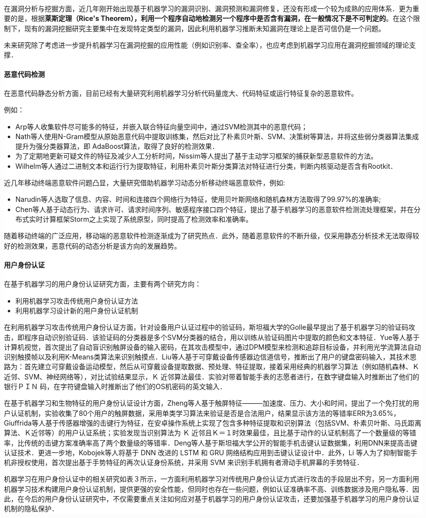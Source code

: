 在漏洞分析与挖掘方面，近几年刚开始出现基于机器学习的漏洞识别、漏洞预测和漏洞修复，还没有形成一个较为成熟的应用体系．更为重要的是，根据**莱斯定理（Rice's Theorem），利用一个程序自动地检测另一个程序中是否含有漏洞，在一般情况下是不可判定的**。在这个限制下，现有的漏洞挖掘研究主要集中在发现特定类型的漏洞，因此利用机器学习推断未知漏洞在理论上是否可信仍是一个问题。

未来研究除了考虑进一步提升机器学习在漏洞挖掘的应用性能（例如识别率、查全率），也应考虑到机器学习应用在漏洞挖掘领域的理论支撑．

#### 恶意代码检测

在恶意代码静态分析方面，目前已经有大量研究利用机器学习分析代码量庞大、代码特征或运行特征复杂的恶意软件。

例如：
- Arp等人收集软件尽可能多的特征，并嵌入联合特征向量空间中，通过SVM检测其中的恶意代码；
- Nath等人使用N-Gram模型从原始恶意代码中提取训练集，然后对比了朴素贝叶斯、SVM、决策树等算法，并将这些弱分类器算法集成提升为强分类器算法，即 AdaBoost算法，取得了良好的检测效果．
- 为了定期地更新可疑文件的特征及减少人工分析时间，Nissim等人提出了基于主动学习框架的捕获新型恶意软件的方法。
- Wilhelm等人通过二进制文本和运行行为提取特征，利用朴素贝叶斯分类算法对特征进行分类，判断内核驱动是否含有Rootkit．


近几年移动终端恶意软件问题凸显，大量研究借助机器学习动态分析移动终端恶意软件，例如:
- Narudin等人选取了信息、内容、时间和连接四个网络行为特征，使用贝叶斯网络和随机森林方法取得了99.97%的准确率;
- Chen等人基于动态行为、请求许可、请求时间序列、敏感程序接口四个特征，提出了基于机器学习的恶意软件检测流处理框架，并在分布式实时计算框架Storm之上实现了系统原型，同时提高了检测效率和准确率。

随着移动终端的广泛应用，移动端的恶意软件检测逐渐成为了研究热点．此外，随着恶意软件的不断升级，仅采用静态分析技术无法取得较好的检测效果，恶意代码的动态分析是该方向的发展趋势。


#### 用户身份认证

在基于机器学习的用户身份认证研究方面，主要有两个研究方向：
- 利用机器学习攻击传统用户身份认证方法
- 利用机器学习设计新的用户身份认证机制

在利用机器学习攻击传统用户身份认证方面，针对设备用户认证过程中的验证码，斯坦福大学的Golle最早提出了基于机器学习的验证码攻击，即程序自动识别验证码．该验证码的分类器是多个SVM分类器的结合，用以训练从验证码图片中提取的颜色和文本特征．Yue等人基于计算机视觉，首次提出了自动盲识别触屏设备的输入密码，在其攻击模型中，通过DPM模型来检测和追踪目标设备，并利用光学流算法自动识别触摸帧以及利用K-Means类算法来识别触摸点．Liu等人基于可穿戴设备传感器边信道信号，推断出了用户的键盘密码输入，其技术思路为：首先建立可穿戴设备运动模型，然后从可穿戴设备提取数据、预处理、特征提取，接着采用经典的机器学习算法（例如随机森林、Ｋ近邻、SVM、神经网络等），对比试验结果显示，Ｋ 近邻算法最佳．实验对带着智能手表的志愿者进行，在数字键盘输入时推断出了他们的银行ＰＩＮ 码，在字符键盘输入时推断出了他们的OS机密码的英文输入．

在基于机器学习和生物特征的用户身份认证设计方面，Zheng等人基于触屏特征———加速度、压力、大小和时间，提出了一个免打扰的用户认证机制，实验收集了80个用户的触屏数据，采用单类学习算法来验证是否是合法用户，结果显示该方法的等错率ERR为3.65%，Giuffrida等人基于传感器增强的击键行为特征，在安卓操作系统上实现了包含多种特征提取和识别算法（包括SVM、朴素贝叶斯、马氏距离算法、Ｋ近邻等）的用户认证系统；实验发现当识别算法为 Ｋ 近邻且Ｋ＝１时效果最佳，且比基于动作的认证机制高了一个数量级的等错率，比传统的击键方案准确率高了两个数量级的等错率．Deng等人基于斯坦福大学公开的智能手机击键认证数据集，利用DNN来提高击键认证技术．更进一步地，Kobojek等人将基于 DNN 改进的 LSTM 和 GRU 网络结构应用到击键认证设计中．此外，Li 等人为了抑制智能手机非授权使用，首次提出基于手势特征的再次认证身份系统，并采用 SVM 来识别手机拥有者滑动手机屏幕的手势特征．

机器学习在用户身份认证中的相关研究如表３所示，一方面利用机器学习对传统用户身份认证方式进行攻击的手段层出不穷，另一方面利用机器学习技术构建用户身份认证机制，提供更强的安全性能，但同时也存在一些问题，例如认证准确率不高、训练数据涉及用户隐私等．因此，在今后的用户身份认证研究中，不仅需要重点关注如何应对基于机器学习的用户身份认证攻击，还要加强基于机器学习的用户身份认证机制的隐私保护．


